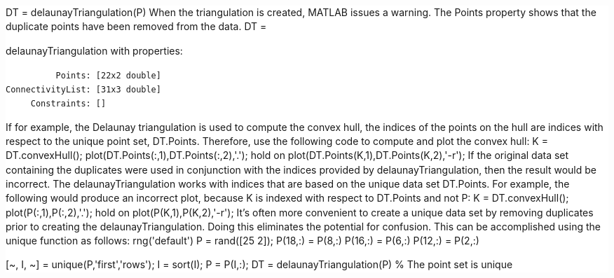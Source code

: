DT = delaunayTriangulation(P)
When the triangulation is created, MATLAB issues a warning. The Points property shows that the duplicate points have been removed from the data.
DT = 

  delaunayTriangulation with properties:

              Points: [22x2 double]
    ConnectivityList: [31x3 double]
         Constraints: []
If for example, the Delaunay triangulation is used to compute the convex hull, the indices of the points on the hull are indices with respect to the unique point set, DT.Points. Therefore, use the following code to compute and plot the convex hull:
K = DT.convexHull();
plot(DT.Points(:,1),DT.Points(:,2),'.');
hold on
plot(DT.Points(K,1),DT.Points(K,2),'-r');
If the original data set containing the duplicates were used in conjunction with the indices provided by delaunayTriangulation, then the result would be incorrect. The delaunayTriangulation works with indices that are based on the unique data set DT.Points. For example, the following would produce an incorrect plot, because K is indexed with respect to DT.Points and not P:
K = DT.convexHull();
plot(P(:,1),P(:,2),'.');
hold on
plot(P(K,1),P(K,2),'-r');
It’s often more convenient to create a unique data set by removing duplicates prior to creating the delaunayTriangulation. Doing this eliminates the potential for confusion. This can be accomplished using the unique function as follows:
rng('default')
P = rand([25 2]);
P(18,:) = P(8,:)
P(16,:) = P(6,:)
P(12,:) = P(2,:)

[~, I, ~] = unique(P,'first','rows');
I = sort(I);
P = P(I,:);
DT = delaunayTriangulation(P)  % The point set is unique